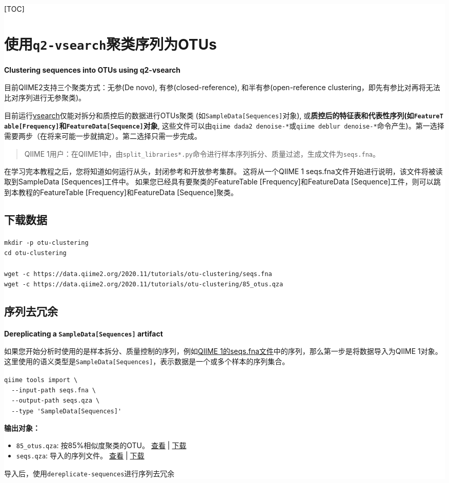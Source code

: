 [TOC]

# 使用`q2-vsearch`聚类序列为OTUs

**Clustering sequences into OTUs using q2-vsearch**

目前QIIME2支持三个聚类方式：无参(De novo), 有参(closed-reference), 和半有参(open-reference clustering，即先有参比对再将无法比对序列进行无参聚类)。

目前运行[vsearch](https://peerj.com/articles/2584/)仅能对拆分和质控后的数据进行OTUs聚类 (如`SampleData[Sequences]`对象), 或**质控后的特征表和代表性序列(如`FeatureTable[Frequency]`和`FeatureData[Sequence]`对象**, 这些文件可以由`qiime dada2 denoise-*`或`qiime deblur denoise-*`命令产生)。第一选择需要两步（在将来可能一步就搞定）。第二选择只需一步完成。

> QIIME 1用户：在QIIME1中，由`split_libraries*.py`命令进行样本序列拆分、质量过滤，生成文件为`seqs.fna`。

在学习完本教程之后，您将知道如何运行从头，封闭参考和开放参考集群。 这将从一个QIIME 1 seqs.fna文件开始进行说明，该文件将被读取到SampleData [Sequences]工件中。 如果您已经具有要聚类的FeatureTable [Frequency]和FeatureData [Sequence]工件，则可以跳到本教程的FeatureTable [Frequency]和FeatureData [Sequence]聚类。

## 下载数据

```
mkdir -p otu-clustering
cd otu-clustering

wget -c https://data.qiime2.org/2020.11/tutorials/otu-clustering/seqs.fna
wget -c https://data.qiime2.org/2020.11/tutorials/otu-clustering/85_otus.qza
```

## 序列去冗余 

**Dereplicating a `SampleData[Sequences]` artifact**

如果您开始分析时使用的是样本拆分、质量控制的序列，例如[QIIME 1的seqs.fna文件](http://qiime.org/documentation/file_formats.html#post-split-libraries-fasta-file-overview)中的序列，那么第一步是将数据导入为QIIME 1对象。这里使用的语义类型是`SampleData[Sequences]`，表示数据是一个或多个样本的序列集合。

```
qiime tools import \
  --input-path seqs.fna \
  --output-path seqs.qza \
  --type 'SampleData[Sequences]'
```

**输出对象：**

- `85_otus.qza`: 按85%相似度聚类的OTU。 [查看](https://view.qiime2.org/?src=https%3A%2F%2Fdocs.qiime2.org%2F2020.11%2Fdata%2Ftutorials%2Fotu-clustering%2F85_otus.qza) | [下载](https://docs.qiime2.org/2020.11/data/tutorials/otu-clustering/85_otus.qza)
- `seqs.qza`: 导入的序列文件。 [查看](https://view.qiime2.org/?src=https%3A%2F%2Fdocs.qiime2.org%2F2020.11%2Fdata%2Ftutorials%2Fotu-clustering%2Fseqs.qza) | [下载](https://docs.qiime2.org/2020.11/data/tutorials/otu-clustering/seqs.qza)


导入后，使用`dereplicate-sequences`进行序列去冗余 
